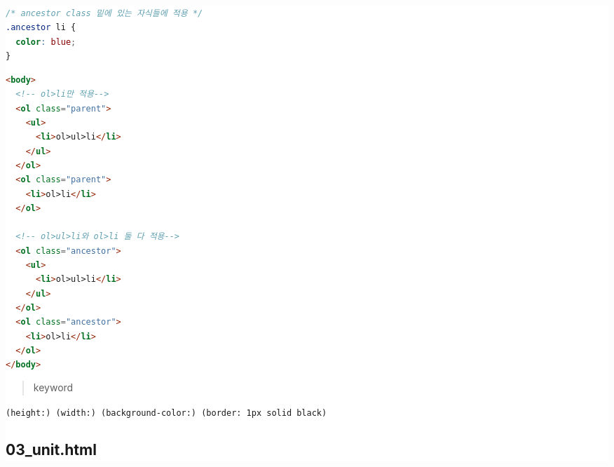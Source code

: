 ```css
/* ancestor class 밑에 있는 자식들에 적용 */
.ancestor li {
  color: blue;
}
```

```html
<body>
  <!-- ol>li만 적용-->  
  <ol class="parent">
    <ul>
      <li>ol>ul>li</li>
    </ul>
  </ol>
  <ol class="parent">
    <li>ol>li</li>
  </ol>
  
  <!-- ol>ul>li와 ol>li 둘 다 적용-->
  <ol class="ancestor">
    <ul>
      <li>ol>ul>li</li>
    </ul>
  </ol>
  <ol class="ancestor">
    <li>ol>li</li>
  </ol>
</body>
```



> keyword

```
(height:) (width:) (background-color:) (border: 1px solid black)
```





## 03_unit.html
